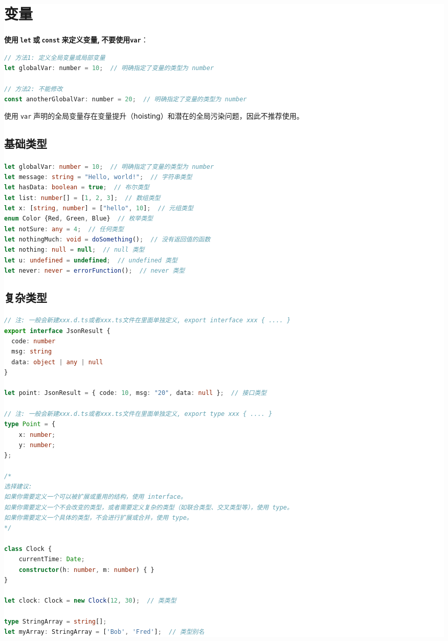 # 变量

**使用 `let` 或 `const` 来定义变量,  不要使用`var`**：

```js
// 方法1: 定义全局变量或局部变量
let globalVar: number = 10;  // 明确指定了变量的类型为 number

// 方法2: 不能修改
const anotherGlobalVar: number = 20;  // 明确指定了变量的类型为 number
```

使用 `var` 声明的全局变量存在变量提升（hoisting）和潜在的全局污染问题，因此不推荐使用。

## 基础类型

```ts
let globalVar: number = 10;  // 明确指定了变量的类型为 number
let message: string = "Hello, world!";  // 字符串类型
let hasData: boolean = true;  // 布尔类型
let list: number[] = [1, 2, 3];  // 数组类型
let x: [string, number] = ["hello", 10];  // 元组类型
enum Color {Red, Green, Blue}  // 枚举类型
let notSure: any = 4;  // 任何类型
let nothingMuch: void = doSomething();  // 没有返回值的函数
let nothing: null = null;  // null 类型
let u: undefined = undefined;  // undefined 类型
let never: never = errorFunction();  // never 类型
```

## 复杂类型

```ts
// 注: 一般会新建xxx.d.ts或者xxx.ts文件在里面单独定义, export interface xxx { .... }
export interface JsonResult {
  code: number
  msg: string
  data: object | any | null
}

let point: JsonResult = { code: 10, msg: "20", data: null };  // 接口类型

// 注: 一般会新建xxx.d.ts或者xxx.ts文件在里面单独定义, export type xxx { .... }
type Point = {
    x: number;
    y: number;
};

/*
选择建议:
如果你需要定义一个可以被扩展或重用的结构，使用 interface。
如果你需要定义一个不会改变的类型，或者需要定义复杂的类型（如联合类型、交叉类型等），使用 type。
如果你需要定义一个具体的类型，不会进行扩展或合并，使用 type。
*/

class Clock {
    currentTime: Date;
    constructor(h: number, m: number) { }
}

let clock: Clock = new Clock(12, 30);  // 类类型

type StringArray = string[];
let myArray: StringArray = ['Bob', 'Fred'];  // 类型别名
```
